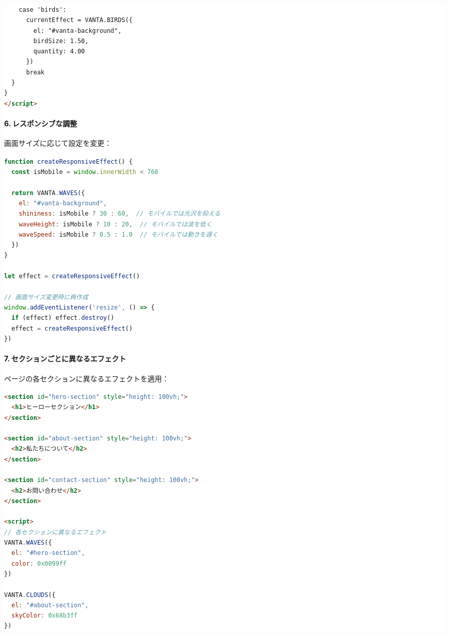 ```html
    case 'birds':
      currentEffect = VANTA.BIRDS({
        el: "#vanta-background",
        birdSize: 1.50,
        quantity: 4.00
      })
      break
  }
}
</script>
```

#### 6. レスポンシブな調整

画面サイズに応じて設定を変更：

```javascript
function createResponsiveEffect() {
  const isMobile = window.innerWidth < 768
  
  return VANTA.WAVES({
    el: "#vanta-background",
    shininess: isMobile ? 30 : 60,  // モバイルでは光沢を抑える
    waveHeight: isMobile ? 10 : 20,  // モバイルでは波を低く
    waveSpeed: isMobile ? 0.5 : 1.0  // モバイルでは動きを遅く
  })
}

let effect = createResponsiveEffect()

// 画面サイズ変更時に再作成
window.addEventListener('resize', () => {
  if (effect) effect.destroy()
  effect = createResponsiveEffect()
})
```

#### 7. セクションごとに異なるエフェクト

ページの各セクションに異なるエフェクトを適用：

```html
<section id="hero-section" style="height: 100vh;">
  <h1>ヒーローセクション</h1>
</section>

<section id="about-section" style="height: 100vh;">
  <h2>私たちについて</h2>
</section>

<section id="contact-section" style="height: 100vh;">
  <h2>お問い合わせ</h2>
</section>

<script>
// 各セクションに異なるエフェクト
VANTA.WAVES({
  el: "#hero-section",
  color: 0x0099ff
})

VANTA.CLOUDS({
  el: "#about-section",
  skyColor: 0x68b3ff
})
```